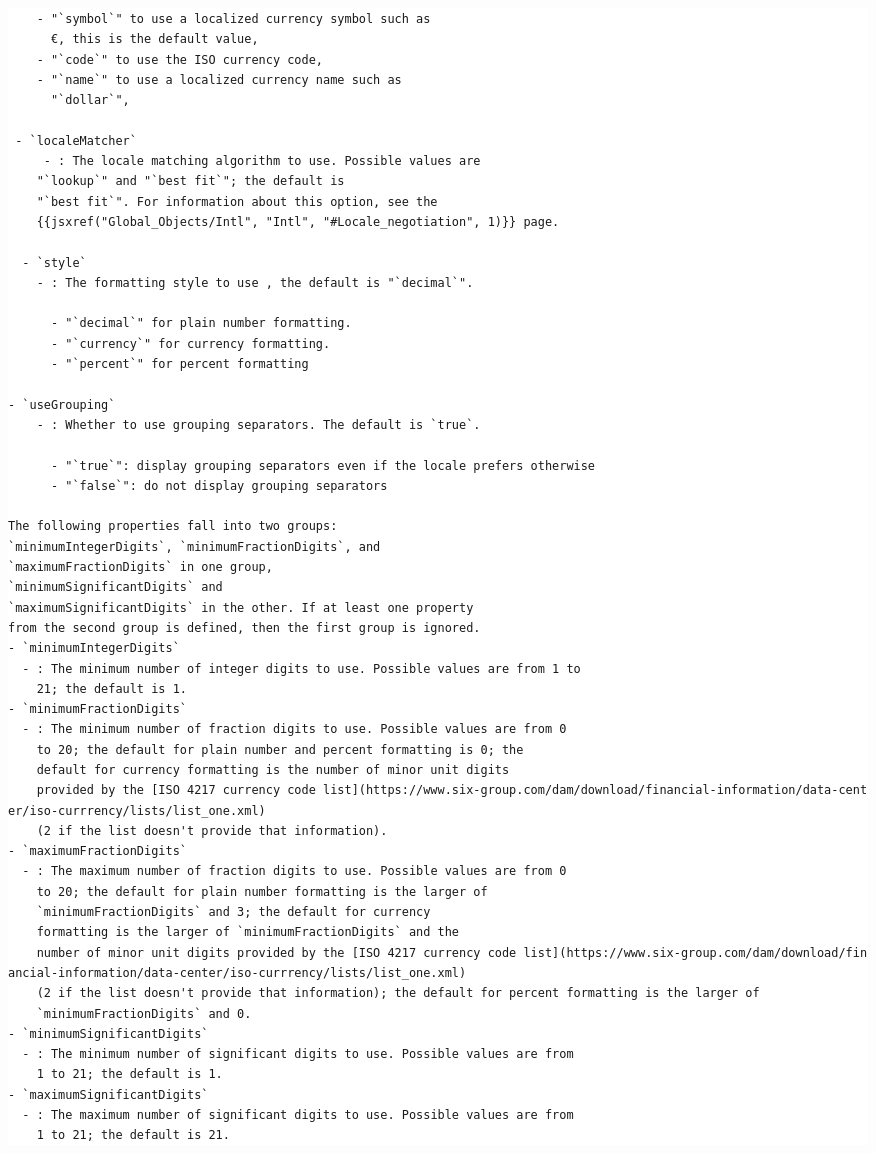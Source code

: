         - "`symbol`" to use a localized currency symbol such as
          €, this is the default value,
        - "`code`" to use the ISO currency code,
        - "`name`" to use a localized currency name such as
          "`dollar`",
          
     - `localeMatcher`
         - : The locale matching algorithm to use. Possible values are
        "`lookup`" and "`best fit`"; the default is
        "`best fit`". For information about this option, see the
        {{jsxref("Global_Objects/Intl", "Intl", "#Locale_negotiation", 1)}} page.
        
      - `style`
        - : The formatting style to use , the default is "`decimal`".

          - "`decimal`" for plain number formatting.
          - "`currency`" for currency formatting.
          - "`percent`" for percent formatting
          
    - `useGrouping`
        - : Whether to use grouping separators. The default is `true`.

          - "`true`": display grouping separators even if the locale prefers otherwise
          - "`false`": do not display grouping separators
          
    The following properties fall into two groups:
    `minimumIntegerDigits`, `minimumFractionDigits`, and
    `maximumFractionDigits` in one group,
    `minimumSignificantDigits` and
    `maximumSignificantDigits` in the other. If at least one property
    from the second group is defined, then the first group is ignored.
    - `minimumIntegerDigits`
      - : The minimum number of integer digits to use. Possible values are from 1 to
        21; the default is 1.
    - `minimumFractionDigits`
      - : The minimum number of fraction digits to use. Possible values are from 0
        to 20; the default for plain number and percent formatting is 0; the
        default for currency formatting is the number of minor unit digits
        provided by the [ISO 4217 currency code list](https://www.six-group.com/dam/download/financial-information/data-center/iso-currrency/lists/list_one.xml)
        (2 if the list doesn't provide that information).
    - `maximumFractionDigits`
      - : The maximum number of fraction digits to use. Possible values are from 0
        to 20; the default for plain number formatting is the larger of
        `minimumFractionDigits` and 3; the default for currency
        formatting is the larger of `minimumFractionDigits` and the
        number of minor unit digits provided by the [ISO 4217 currency code list](https://www.six-group.com/dam/download/financial-information/data-center/iso-currrency/lists/list_one.xml)
        (2 if the list doesn't provide that information); the default for percent formatting is the larger of
        `minimumFractionDigits` and 0.
    - `minimumSignificantDigits`
      - : The minimum number of significant digits to use. Possible values are from
        1 to 21; the default is 1.
    - `maximumSignificantDigits`
      - : The maximum number of significant digits to use. Possible values are from
        1 to 21; the default is 21.
       